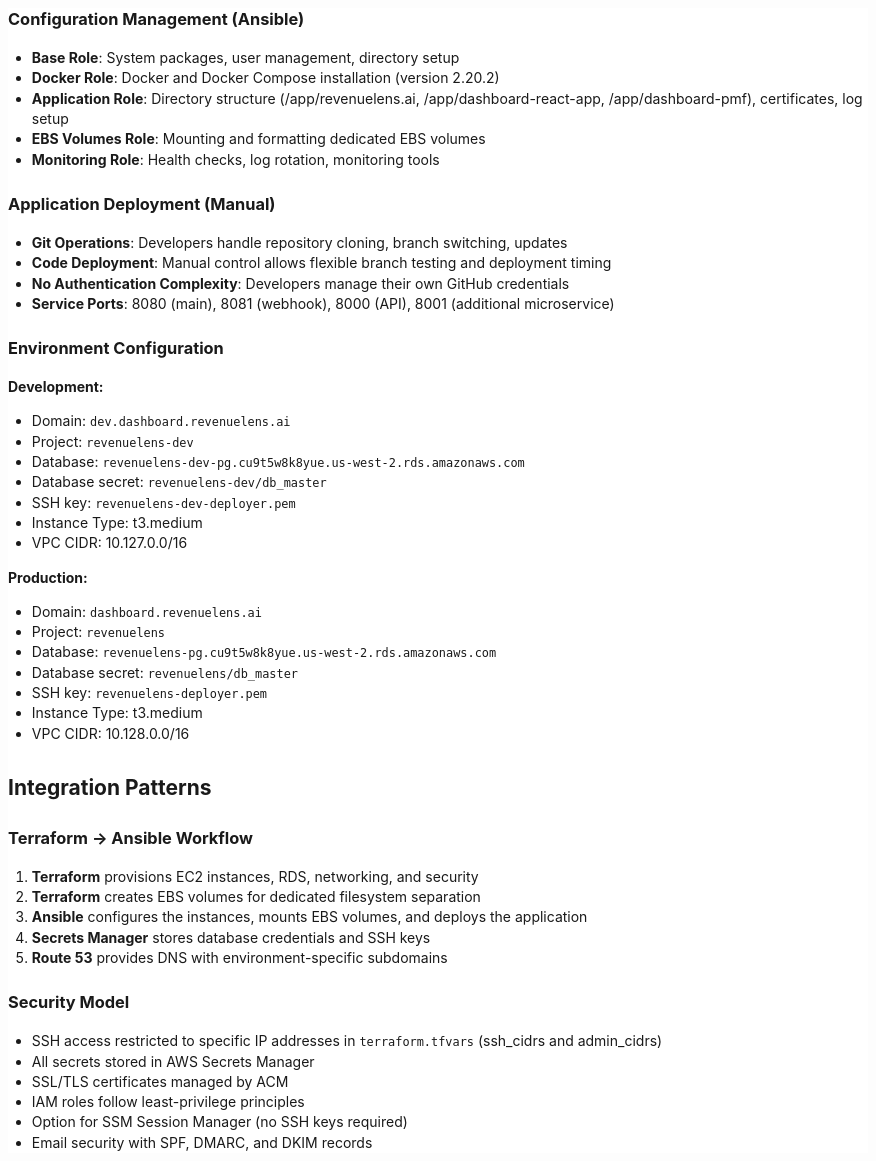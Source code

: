 ### Configuration Management (Ansible)
- **Base Role**: System packages, user management, directory setup
- **Docker Role**: Docker and Docker Compose installation (version 2.20.2)
- **Application Role**: Directory structure (/app/revenuelens.ai, /app/dashboard-react-app, /app/dashboard-pmf), certificates, log setup
- **EBS Volumes Role**: Mounting and formatting dedicated EBS volumes
- **Monitoring Role**: Health checks, log rotation, monitoring tools

### Application Deployment (Manual)
- **Git Operations**: Developers handle repository cloning, branch switching, updates
- **Code Deployment**: Manual control allows flexible branch testing and deployment timing
- **No Authentication Complexity**: Developers manage their own GitHub credentials
- **Service Ports**: 8080 (main), 8081 (webhook), 8000 (API), 8001 (additional microservice)

### Environment Configuration
**Development:**
- Domain: `dev.dashboard.revenuelens.ai`
- Project: `revenuelens-dev`
- Database: `revenuelens-dev-pg.cu9t5w8k8yue.us-west-2.rds.amazonaws.com`
- Database secret: `revenuelens-dev/db_master`
- SSH key: `revenuelens-dev-deployer.pem`
- Instance Type: t3.medium
- VPC CIDR: 10.127.0.0/16

**Production:**
- Domain: `dashboard.revenuelens.ai`
- Project: `revenuelens`
- Database: `revenuelens-pg.cu9t5w8k8yue.us-west-2.rds.amazonaws.com`
- Database secret: `revenuelens/db_master`
- SSH key: `revenuelens-deployer.pem`
- Instance Type: t3.medium
- VPC CIDR: 10.128.0.0/16

## Integration Patterns

### Terraform → Ansible Workflow
1. **Terraform** provisions EC2 instances, RDS, networking, and security
2. **Terraform** creates EBS volumes for dedicated filesystem separation
3. **Ansible** configures the instances, mounts EBS volumes, and deploys the application
4. **Secrets Manager** stores database credentials and SSH keys
5. **Route 53** provides DNS with environment-specific subdomains

### Security Model
- SSH access restricted to specific IP addresses in `terraform.tfvars` (ssh_cidrs and admin_cidrs)
- All secrets stored in AWS Secrets Manager
- SSL/TLS certificates managed by ACM
- IAM roles follow least-privilege principles
- Option for SSM Session Manager (no SSH keys required)
- Email security with SPF, DMARC, and DKIM records
